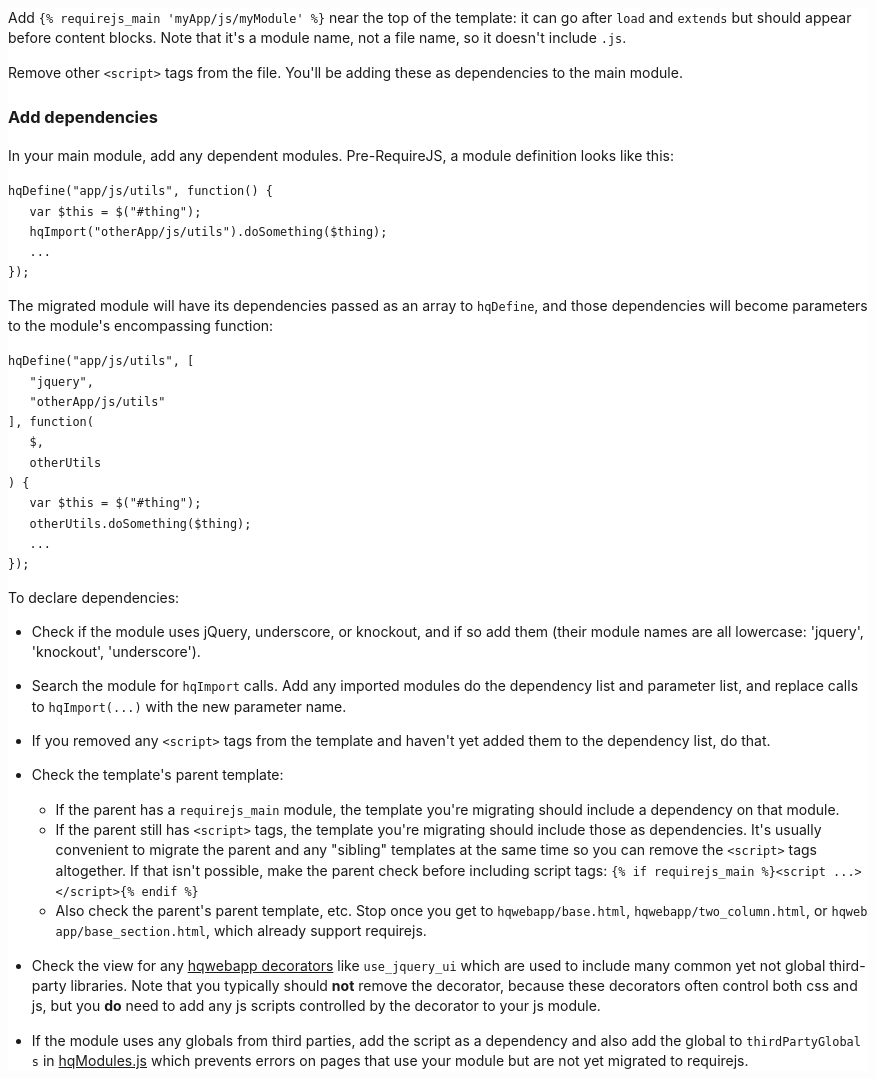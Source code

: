 Add `{% requirejs_main 'myApp/js/myModule' %}` near the top of the template: it can go after `load` and `extends` but should appear before content blocks. Note that it's a module name, not a file name, so it doesn't include `.js`.

Remove other `<script>` tags from the file. You'll be adding these as dependencies to the main module.

### Add dependencies

In your main module, add any dependent modules. Pre-RequireJS, a module definition looks like this:
```
hqDefine("app/js/utils", function() {
   var $this = $("#thing");
   hqImport("otherApp/js/utils").doSomething($thing);
   ...
});
```
The migrated module will have its dependencies passed as an array to `hqDefine`, and those dependencies will become parameters to the module's encompassing function:
```
hqDefine("app/js/utils", [
   "jquery",
   "otherApp/js/utils"
], function(
   $,
   otherUtils
) {
   var $this = $("#thing");
   otherUtils.doSomething($thing);
   ...
});
```
To declare dependencies:
- Check if the module uses jQuery, underscore, or knockout, and if so add them (their module names are all lowercase: 'jquery', 'knockout', 'underscore').
- Search the module for `hqImport` calls. Add any imported modules do the dependency list and parameter list, and replace calls to `hqImport(...)` with the new parameter name.
- If you removed any `<script>` tags from the template and haven't yet added them to the dependency list, do that.
- Check the template's parent template:
   - If the parent has a `requirejs_main` module, the template you're migrating should include a dependency on that module.
   - If the parent still has `<script>` tags, the template you're migrating should include those as dependencies. It's usually convenient to migrate the parent and any "sibling" templates at the same time so you can remove the `<script>` tags altogether. If that isn't possible, make the parent check before including script tags: `{% if requirejs_main %}<script ...></script>{% endif %}`
   - Also check the parent's parent template, etc. Stop once you get to `hqwebapp/base.html`, `hqwebapp/two_column.html`, or `hqwebapp/base_section.html`, which already support requirejs.

- Check the view for any [hqwebapp decorators](https://github.com/dimagi/commcare-hq/blob/master/corehq/apps/hqwebapp/decorators.py) like `use_jquery_ui` which are used to include many common yet not global third-party libraries. Note that you typically should **not** remove the decorator, because these decorators often control both css and js, but you **do** need to add any js scripts controlled by the decorator to your js module.
- If the module uses any globals from third parties, add the script as a dependency and also add the global to `thirdPartyGlobals` in [hqModules.js](https://github.com/dimagi/commcare-hq/blob/master/corehq/apps/hqwebapp/static/hqwebapp/js/hqModules.js) which prevents errors on pages that use your module but are not yet migrated to requirejs.
